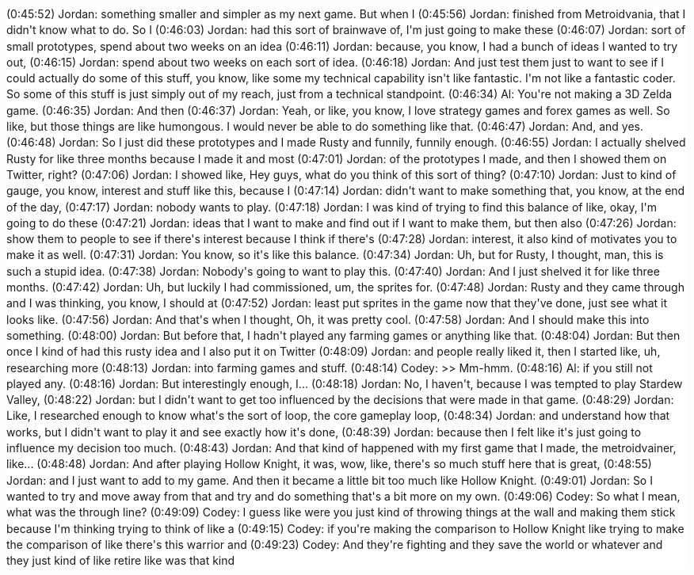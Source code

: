 (0:45:52) Jordan: something smaller and simpler as my next game. But when I
(0:45:56) Jordan: finished from Metroidvania, that I didn't know what to do. So I
(0:46:03) Jordan: had this sort of brainwave of, I'm just going to make these
(0:46:07) Jordan: sort of small prototypes, spend about two weeks on an idea
(0:46:11) Jordan: because, you know, I had a bunch of ideas I wanted to try out,
(0:46:15) Jordan: spend about two weeks on each sort of idea.
(0:46:18) Jordan: And just test them just to want to see if I could actually do some of this stuff, you know, like some my technical capability isn't like fantastic. I'm not like a fantastic coder. So some of this stuff is just simply out of my reach, just from a technical standpoint.
(0:46:34) Al: You're not making a 3D Zelda game.
(0:46:35) Jordan: And then
(0:46:37) Jordan: Yeah, or like, you know, I love strategy games and forex games as well. So like, but those things are like humongous. I would never be able to do something like that.
(0:46:47) Jordan: And, and yes.
(0:46:48) Jordan: So I just did these prototypes and I made Rusty and funnily, funnily enough.
(0:46:55) Jordan: I actually shelved Rusty for like three months because I made it and most
(0:47:01) Jordan: of the prototypes I made, and then I showed them on Twitter, right?
(0:47:06) Jordan: I showed like, Hey guys, what do you think of this sort of thing?
(0:47:10) Jordan: Just to kind of gauge, you know, interest and stuff like this, because I
(0:47:14) Jordan: didn't want to make something that, you know, at the end of the day,
(0:47:17) Jordan: nobody wants to play.
(0:47:18) Jordan: I was kind of trying to find this balance of like, okay, I'm going to do these
(0:47:21) Jordan: ideas that I want to make and find out if I want to make them, but then also
(0:47:26) Jordan: show them to people to see if there's interest because I think if there's
(0:47:28) Jordan: interest, it also kind of motivates you to make it as well.
(0:47:31) Jordan: You know, so it's like this balance.
(0:47:34) Jordan: Uh, but for Rusty, I thought, man, this is such a stupid idea.
(0:47:38) Jordan: Nobody's going to want to play this.
(0:47:40) Jordan: And I just shelved it for like three months.
(0:47:42) Jordan: Uh, but luckily I had commissioned, um, the sprites for.
(0:47:48) Jordan: Rusty and they came through and I was thinking, you know, I should at
(0:47:52) Jordan: least put sprites in the game now that they've done, just see what it looks like.
(0:47:56) Jordan: And that's when I thought, Oh, it was pretty cool.
(0:47:58) Jordan: And I should make this into something.
(0:48:00) Jordan: But before that, I hadn't played any farming games or anything like that.
(0:48:04) Jordan: But then once I kind of had this rusty idea and I also put it on Twitter
(0:48:09) Jordan: and people really liked it, then I started like, uh, researching more
(0:48:13) Jordan: into farming games and stuff.
(0:48:14) Codey: >> Mm-hmm.
(0:48:16) Al: if you still not played any.
(0:48:16) Jordan: But interestingly enough, I...
(0:48:18) Jordan: No, I haven't, because I was tempted to play Stardew Valley,
(0:48:22) Jordan: but I didn't want to get too influenced by the decisions that were made in that game.
(0:48:29) Jordan: Like, I researched enough to know what's the sort of loop, the core gameplay loop,
(0:48:34) Jordan: and understand how that works, but I didn't want to play it and see exactly how it's done,
(0:48:39) Jordan: because then I felt like it's just going to influence my decision too much.
(0:48:43) Jordan: And that kind of happened with my first game that I made, the metroidvainer, like...
(0:48:48) Jordan: And after playing Hollow Knight, it was, wow, like, there's so much stuff here that is great,
(0:48:55) Jordan: and I just want to add to my game. And then it became a little bit too much like Hollow Knight.
(0:49:01) Jordan: So I wanted to try and move away from that and try and do something that's a bit more on my own.
(0:49:06) Codey: So what I mean, what was the through line?
(0:49:09) Codey: I guess like were you just kind of throwing things at the wall and making them stick because I'm thinking trying to think of like a
(0:49:15) Codey: if you're making the comparison to Hollow Knight like trying to make the comparison of like there's this warrior and
(0:49:23) Codey: And they're fighting and they save the world or whatever and they just kind of like retire like was that kind